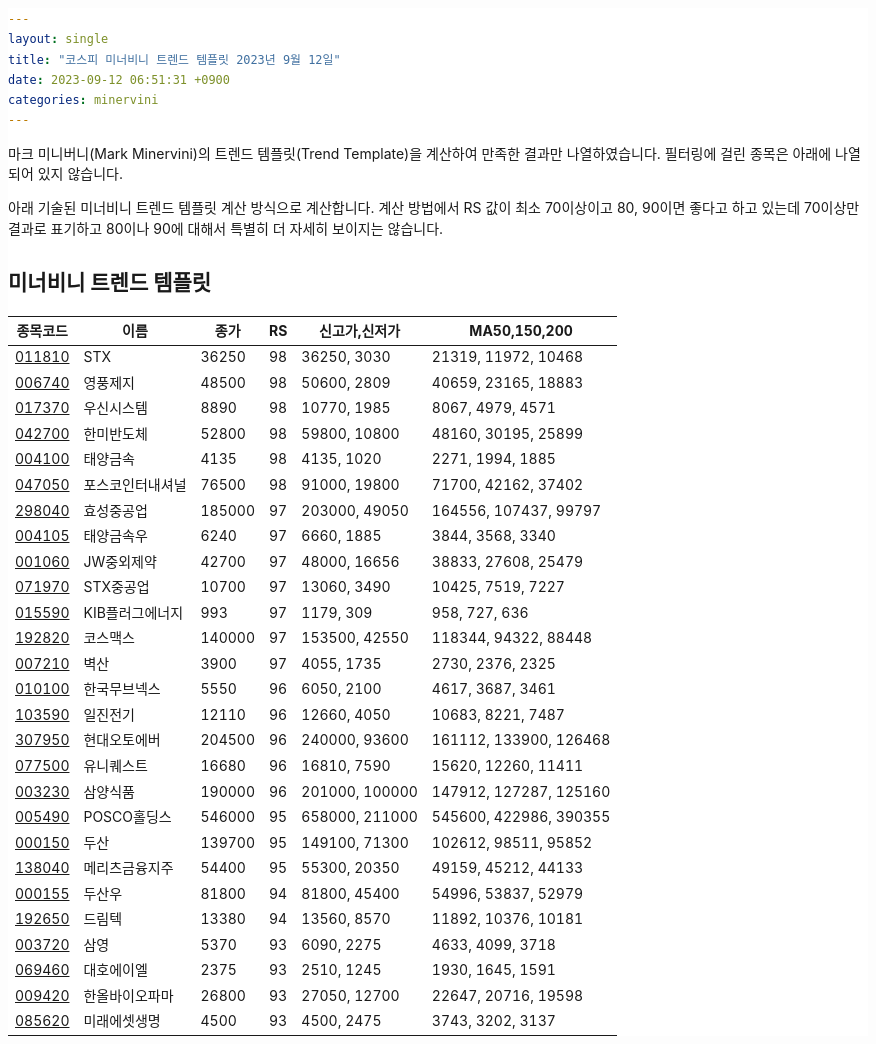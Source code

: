 ```yaml
---
layout: single
title: "코스피 미너비니 트렌드 템플릿 2023년 9월 12일"
date: 2023-09-12 06:51:31 +0900
categories: minervini
---
```

마크 미니버니(Mark Minervini)의 트렌드 템플릿(Trend Template)을 계산하여 만족한 결과만 나열하였습니다. 필터링에 걸린 종목은 아래에 나열되어 있지 않습니다.

아래 기술된 미너비니 트렌드 템플릿 계산 방식으로 계산합니다. 계산 방법에서 RS 값이 최소 70이상이고 80, 90이면 좋다고 하고 있는데 70이상만 결과로 표기하고 80이나 90에 대해서 특별히 더 자세히 보이지는 않습니다.

## 미너비니 트렌드 템플릿

|종목코드|이름|종가|RS|신고가,신저가|MA50,150,200|
|------|---|---|--|---------|------------|
|[011810](https://finance.daum.net/quotes/A011810)|STX|36250|98|36250, 3030|21319, 11972, 10468|
|[006740](https://finance.daum.net/quotes/A006740)|영풍제지|48500|98|50600, 2809|40659, 23165, 18883|
|[017370](https://finance.daum.net/quotes/A017370)|우신시스템|8890|98|10770, 1985|8067, 4979, 4571|
|[042700](https://finance.daum.net/quotes/A042700)|한미반도체|52800|98|59800, 10800|48160, 30195, 25899|
|[004100](https://finance.daum.net/quotes/A004100)|태양금속|4135|98|4135, 1020|2271, 1994, 1885|
|[047050](https://finance.daum.net/quotes/A047050)|포스코인터내셔널|76500|98|91000, 19800|71700, 42162, 37402|
|[298040](https://finance.daum.net/quotes/A298040)|효성중공업|185000|97|203000, 49050|164556, 107437, 99797|
|[004105](https://finance.daum.net/quotes/A004105)|태양금속우|6240|97|6660, 1885|3844, 3568, 3340|
|[001060](https://finance.daum.net/quotes/A001060)|JW중외제약|42700|97|48000, 16656|38833, 27608, 25479|
|[071970](https://finance.daum.net/quotes/A071970)|STX중공업|10700|97|13060, 3490|10425, 7519, 7227|
|[015590](https://finance.daum.net/quotes/A015590)|KIB플러그에너지|993|97|1179, 309|958, 727, 636|
|[192820](https://finance.daum.net/quotes/A192820)|코스맥스|140000|97|153500, 42550|118344, 94322, 88448|
|[007210](https://finance.daum.net/quotes/A007210)|벽산|3900|97|4055, 1735|2730, 2376, 2325|
|[010100](https://finance.daum.net/quotes/A010100)|한국무브넥스|5550|96|6050, 2100|4617, 3687, 3461|
|[103590](https://finance.daum.net/quotes/A103590)|일진전기|12110|96|12660, 4050|10683, 8221, 7487|
|[307950](https://finance.daum.net/quotes/A307950)|현대오토에버|204500|96|240000, 93600|161112, 133900, 126468|
|[077500](https://finance.daum.net/quotes/A077500)|유니퀘스트|16680|96|16810, 7590|15620, 12260, 11411|
|[003230](https://finance.daum.net/quotes/A003230)|삼양식품|190000|96|201000, 100000|147912, 127287, 125160|
|[005490](https://finance.daum.net/quotes/A005490)|POSCO홀딩스|546000|95|658000, 211000|545600, 422986, 390355|
|[000150](https://finance.daum.net/quotes/A000150)|두산|139700|95|149100, 71300|102612, 98511, 95852|
|[138040](https://finance.daum.net/quotes/A138040)|메리츠금융지주|54400|95|55300, 20350|49159, 45212, 44133|
|[000155](https://finance.daum.net/quotes/A000155)|두산우|81800|94|81800, 45400|54996, 53837, 52979|
|[192650](https://finance.daum.net/quotes/A192650)|드림텍|13380|94|13560, 8570|11892, 10376, 10181|
|[003720](https://finance.daum.net/quotes/A003720)|삼영|5370|93|6090, 2275|4633, 4099, 3718|
|[069460](https://finance.daum.net/quotes/A069460)|대호에이엘|2375|93|2510, 1245|1930, 1645, 1591|
|[009420](https://finance.daum.net/quotes/A009420)|한올바이오파마|26800|93|27050, 12700|22647, 20716, 19598|
|[085620](https://finance.daum.net/quotes/A085620)|미래에셋생명|4500|93|4500, 2475|3743, 3202, 3137|